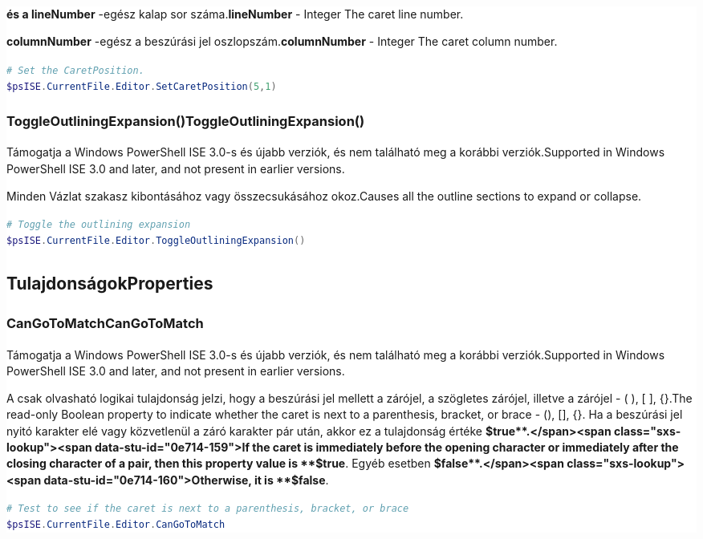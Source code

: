  <span data-ttu-id="0e714-150">**és a lineNumber** -egész kalap sor száma.</span><span class="sxs-lookup"><span data-stu-id="0e714-150">**lineNumber** - Integer The caret line number.</span></span>

 <span data-ttu-id="0e714-151">**columnNumber** -egész a beszúrási jel oszlopszám.</span><span class="sxs-lookup"><span data-stu-id="0e714-151">**columnNumber** - Integer The caret column number.</span></span>

```powershell
# Set the CaretPosition.
$psISE.CurrentFile.Editor.SetCaretPosition(5,1)
```

### <a name="toggleoutliningexpansion"></a><span data-ttu-id="0e714-152">ToggleOutliningExpansion\(\)</span><span class="sxs-lookup"><span data-stu-id="0e714-152">ToggleOutliningExpansion\(\)</span></span>
  <span data-ttu-id="0e714-153">Támogatja a Windows PowerShell ISE 3.0-s és újabb verziók, és nem található meg a korábbi verziók.</span><span class="sxs-lookup"><span data-stu-id="0e714-153">Supported in Windows PowerShell ISE 3.0 and later, and not present in earlier versions.</span></span> 

 <span data-ttu-id="0e714-154">Minden Vázlat szakasz kibontásához vagy összecsukásához okoz.</span><span class="sxs-lookup"><span data-stu-id="0e714-154">Causes all the outline sections to expand or collapse.</span></span>

```powershell
# Toggle the outlining expansion
$psISE.CurrentFile.Editor.ToggleOutliningExpansion()
```

## <a name="properties"></a><span data-ttu-id="0e714-155">Tulajdonságok</span><span class="sxs-lookup"><span data-stu-id="0e714-155">Properties</span></span>

### <a name="cangotomatch"></a><span data-ttu-id="0e714-156">CanGoToMatch</span><span class="sxs-lookup"><span data-stu-id="0e714-156">CanGoToMatch</span></span>
  <span data-ttu-id="0e714-157">Támogatja a Windows PowerShell ISE 3.0-s és újabb verziók, és nem található meg a korábbi verziók.</span><span class="sxs-lookup"><span data-stu-id="0e714-157">Supported in Windows PowerShell ISE 3.0 and later, and not present in earlier versions.</span></span> 

 <span data-ttu-id="0e714-158">A csak olvasható logikai tulajdonság jelzi, hogy a beszúrási jel mellett a zárójel, a szögletes zárójel, illetve a zárójel - \( \), \[ \], {}.</span><span class="sxs-lookup"><span data-stu-id="0e714-158">The read-only Boolean property to indicate whether the caret is next to a parenthesis, bracket, or brace - \(\), \[\], {}.</span></span> <span data-ttu-id="0e714-159">Ha a beszúrási jel nyitó karakter elé vagy közvetlenül a záró karakter pár után, akkor ez a tulajdonság értéke **$true**.</span><span class="sxs-lookup"><span data-stu-id="0e714-159">If the caret is immediately before the opening character or immediately after the closing character of a pair, then this property value is **$true**.</span></span> <span data-ttu-id="0e714-160">Egyéb esetben **$false**.</span><span class="sxs-lookup"><span data-stu-id="0e714-160">Otherwise, it is **$false**.</span></span>

```powershell
# Test to see if the caret is next to a parenthesis, bracket, or brace
$psISE.CurrentFile.Editor.CanGoToMatch
```
